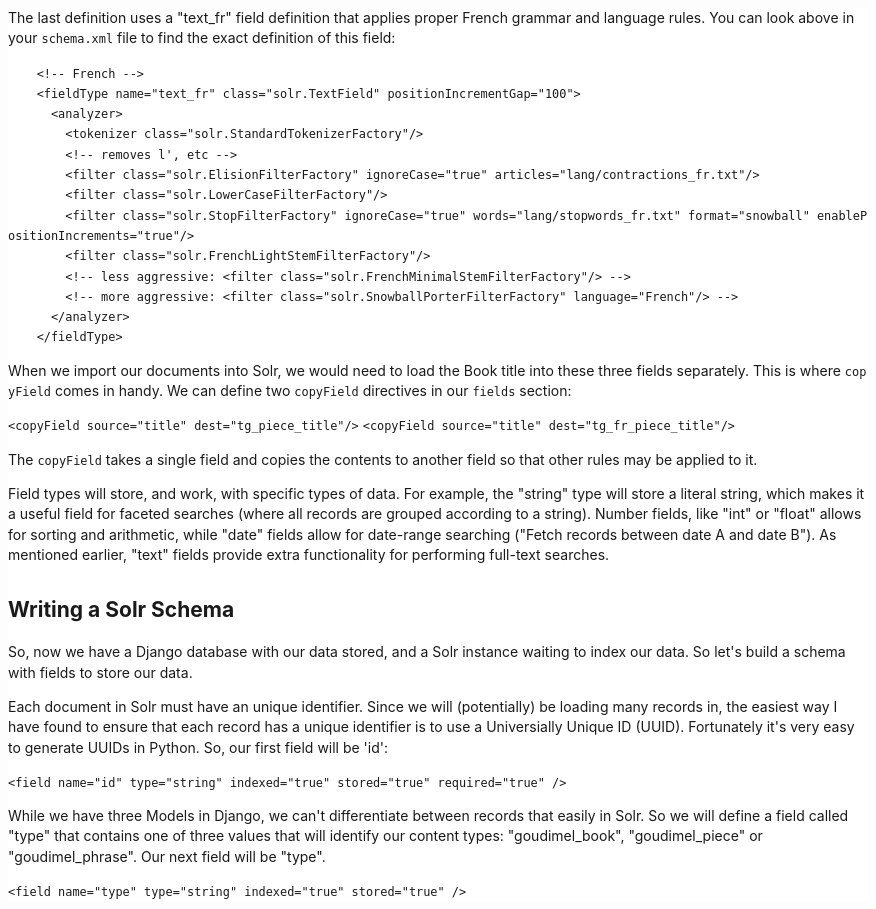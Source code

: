The last definition uses a "text_fr" field definition that applies proper French grammar and language rules. You can look above in your `schema.xml` file to find the exact definition of this field:

```
    <!-- French -->
    <fieldType name="text_fr" class="solr.TextField" positionIncrementGap="100">
      <analyzer> 
        <tokenizer class="solr.StandardTokenizerFactory"/>
        <!-- removes l', etc -->
        <filter class="solr.ElisionFilterFactory" ignoreCase="true" articles="lang/contractions_fr.txt"/>
        <filter class="solr.LowerCaseFilterFactory"/>
        <filter class="solr.StopFilterFactory" ignoreCase="true" words="lang/stopwords_fr.txt" format="snowball" enablePositionIncrements="true"/>
        <filter class="solr.FrenchLightStemFilterFactory"/>
        <!-- less aggressive: <filter class="solr.FrenchMinimalStemFilterFactory"/> -->
        <!-- more aggressive: <filter class="solr.SnowballPorterFilterFactory" language="French"/> -->
      </analyzer>
    </fieldType>
```

When we import our documents into Solr, we would need to load the Book title into these three fields separately. This is where `copyField` comes in handy. We can define two `copyField` directives in our `fields` section:

`<copyField source="title" dest="tg_piece_title"/>`
`<copyField source="title" dest="tg_fr_piece_title"/>`

The `copyField` takes a single field and copies the contents to another field so that other rules may be applied to it.

Field types will store, and work, with specific types of data. For example, the "string" type will store a literal string, which makes it a useful field for faceted searches (where all records are grouped according to a string). Number fields, like "int" or "float" allows for sorting and arithmetic, while "date" fields allow for date-range searching ("Fetch records between date A and date B"). As mentioned earlier, "text" fields provide extra functionality for performing full-text searches.

## Writing a Solr Schema

So, now we have a Django database with our data stored, and a Solr instance waiting to index our data. So let's build a schema with fields to store our data.

Each document in Solr must have an unique identifier. Since we will (potentially) be loading many records in, the easiest way I have found to ensure that each record has a unique identifier is to use a Universially Unique ID (UUID). Fortunately it's very easy to generate UUIDs in Python. So, our first field will be 'id':

`<field name="id" type="string" indexed="true" stored="true" required="true" />`

While we have three Models in Django, we can't differentiate between records that easily in Solr. So we will define a field called "type" that contains one of three values that will identify our content types: "goudimel_book", "goudimel_piece" or "goudimel_phrase". Our next field will be "type".

`<field name="type" type="string" indexed="true" stored="true" />`
